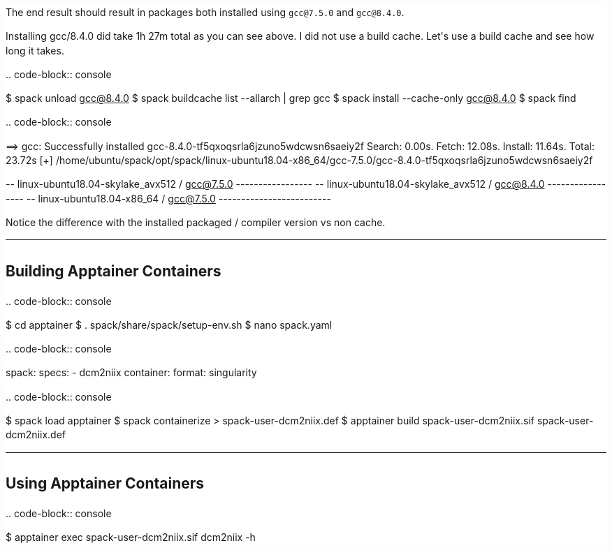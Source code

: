 The end result should result in packages both installed using ``gcc@7.5.0`` 
and ``gcc@8.4.0``.

Installing gcc/8.4.0 did take 1h 27m total as you can see above. I did not use a build
cache. Let's use a build cache and see how long it takes. 

.. code-block:: console

  $ spack unload gcc@8.4.0
  $ spack buildcache list --allarch | grep gcc
  $ spack install --cache-only gcc@8.4.0
  $ spack find
  
.. code-block:: console

  ==> gcc: Successfully installed gcc-8.4.0-tf5qxoqsrla6jzuno5wdcwsn6saeiy2f
  Search: 0.00s.  Fetch: 12.08s.  Install: 11.64s.  Total: 23.72s
  [+] /home/ubuntu/spack/opt/spack/linux-ubuntu18.04-x86_64/gcc-7.5.0/gcc-8.4.0-tf5qxoqsrla6jzuno5wdcwsn6saeiy2f
  
  -- linux-ubuntu18.04-skylake_avx512 / gcc@7.5.0 -----------------
  -- linux-ubuntu18.04-skylake_avx512 / gcc@8.4.0 -----------------
  -- linux-ubuntu18.04-x86_64 / gcc@7.5.0 -------------------------
  
Notice the difference with the installed packaged / compiler version vs non cache.  

-----------------
Building Apptainer Containers
-----------------

.. code-block:: console

  $ cd apptainer
  $ . spack/share/spack/setup-env.sh 
  $ nano spack.yaml
  
.. code-block:: console
  
  spack:
   specs:
    - dcm2niix
   container:
    format: singularity
  
.. code-block:: console

  $ spack load apptainer
  $ spack containerize > spack-user-dcm2niix.def
  $ apptainer build spack-user-dcm2niix.sif spack-user-dcm2niix.def
  
-----------------
Using Apptainer Containers
-----------------

.. code-block:: console

  $ apptainer exec spack-user-dcm2niix.sif dcm2niix -h
